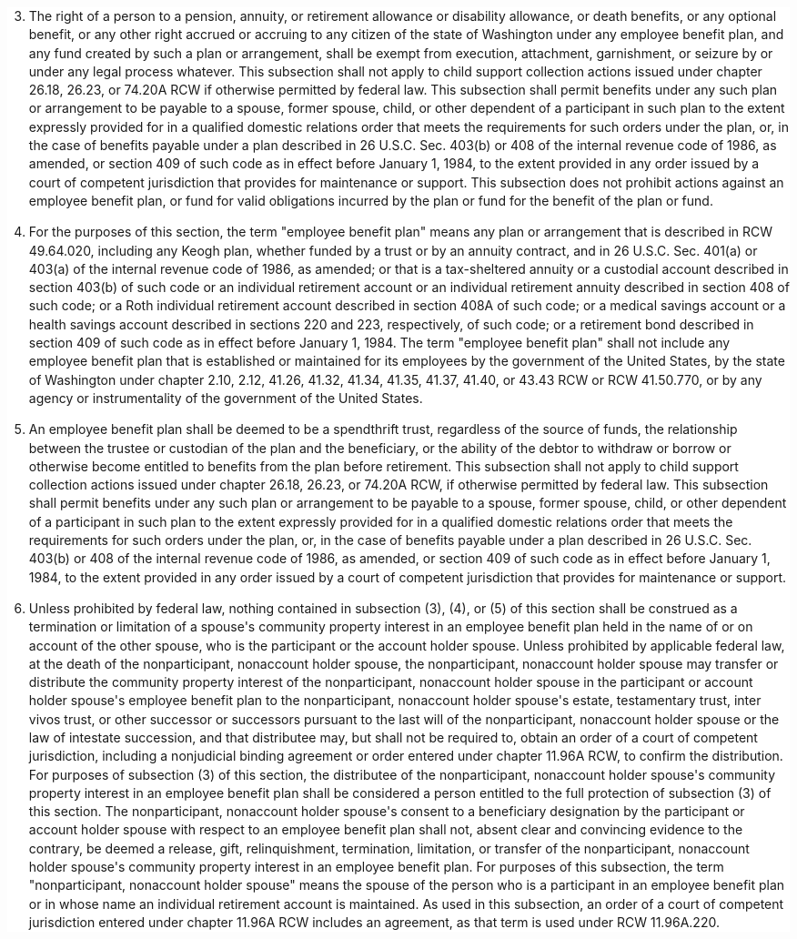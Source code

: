 3. The right of a person to a pension, annuity, or retirement allowance or disability allowance, or death benefits, or any optional benefit, or any other right accrued or accruing to any citizen of the state of Washington under any employee benefit plan, and any fund created by such a plan or arrangement, shall be exempt from execution, attachment, garnishment, or seizure by or under any legal process whatever. This subsection shall not apply to child support collection actions issued under chapter 26.18, 26.23, or 74.20A RCW if otherwise permitted by federal law. This subsection shall permit benefits under any such plan or arrangement to be payable to a spouse, former spouse, child, or other dependent of a participant in such plan to the extent expressly provided for in a qualified domestic relations order that meets the requirements for such orders under the plan, or, in the case of benefits payable under a plan described in 26 U.S.C. Sec. 403(b) or 408 of the internal revenue code of 1986, as amended, or section 409 of such code as in effect before January 1, 1984, to the extent provided in any order issued by a court of competent jurisdiction that provides for maintenance or support. This subsection does not prohibit actions against an employee benefit plan, or fund for valid obligations incurred by the plan or fund for the benefit of the plan or fund.

4. For the purposes of this section, the term "employee benefit plan" means any plan or arrangement that is described in RCW 49.64.020, including any Keogh plan, whether funded by a trust or by an annuity contract, and in 26 U.S.C. Sec. 401(a) or 403(a) of the internal revenue code of 1986, as amended; or that is a tax-sheltered annuity or a custodial account described in section 403(b) of such code or an individual retirement account or an individual retirement annuity described in section 408 of such code; or a Roth individual retirement account described in section 408A of such code; or a medical savings account or a health savings account described in sections 220 and 223, respectively, of such code; or a retirement bond described in section 409 of such code as in effect before January 1, 1984. The term "employee benefit plan" shall not include any employee benefit plan that is established or maintained for its employees by the government of the United States, by the state of Washington under chapter 2.10, 2.12, 41.26, 41.32, 41.34, 41.35, 41.37, 41.40, or 43.43 RCW or RCW 41.50.770, or by any agency or instrumentality of the government of the United States.

5. An employee benefit plan shall be deemed to be a spendthrift trust, regardless of the source of funds, the relationship between the trustee or custodian of the plan and the beneficiary, or the ability of the debtor to withdraw or borrow or otherwise become entitled to benefits from the plan before retirement. This subsection shall not apply to child support collection actions issued under chapter 26.18, 26.23, or 74.20A RCW, if otherwise permitted by federal law. This subsection shall permit benefits under any such plan or arrangement to be payable to a spouse, former spouse, child, or other dependent of a participant in such plan to the extent expressly provided for in a qualified domestic relations order that meets the requirements for such orders under the plan, or, in the case of benefits payable under a plan described in 26 U.S.C. Sec. 403(b) or 408 of the internal revenue code of 1986, as amended, or section 409 of such code as in effect before January 1, 1984, to the extent provided in any order issued by a court of competent jurisdiction that provides for maintenance or support.

6. Unless prohibited by federal law, nothing contained in subsection (3), (4), or (5) of this section shall be construed as a termination or limitation of a spouse's community property interest in an employee benefit plan held in the name of or on account of the other spouse, who is the participant or the account holder spouse. Unless prohibited by applicable federal law, at the death of the nonparticipant, nonaccount holder spouse, the nonparticipant, nonaccount holder spouse may transfer or distribute the community property interest of the nonparticipant, nonaccount holder spouse in the participant or account holder spouse's employee benefit plan to the nonparticipant, nonaccount holder spouse's estate, testamentary trust, inter vivos trust, or other successor or successors pursuant to the last will of the nonparticipant, nonaccount holder spouse or the law of intestate succession, and that distributee may, but shall not be required to, obtain an order of a court of competent jurisdiction, including a nonjudicial binding agreement or order entered under chapter 11.96A RCW, to confirm the distribution. For purposes of subsection (3) of this section, the distributee of the nonparticipant, nonaccount holder spouse's community property interest in an employee benefit plan shall be considered a person entitled to the full protection of subsection (3) of this section. The nonparticipant, nonaccount holder spouse's consent to a beneficiary designation by the participant or account holder spouse with respect to an employee benefit plan shall not, absent clear and convincing evidence to the contrary, be deemed a release, gift, relinquishment, termination, limitation, or transfer of the nonparticipant, nonaccount holder spouse's community property interest in an employee benefit plan. For purposes of this subsection, the term "nonparticipant, nonaccount holder spouse" means the spouse of the person who is a participant in an employee benefit plan or in whose name an individual retirement account is maintained. As used in this subsection, an order of a court of competent jurisdiction entered under chapter 11.96A RCW includes an agreement, as that term is used under RCW 11.96A.220.
